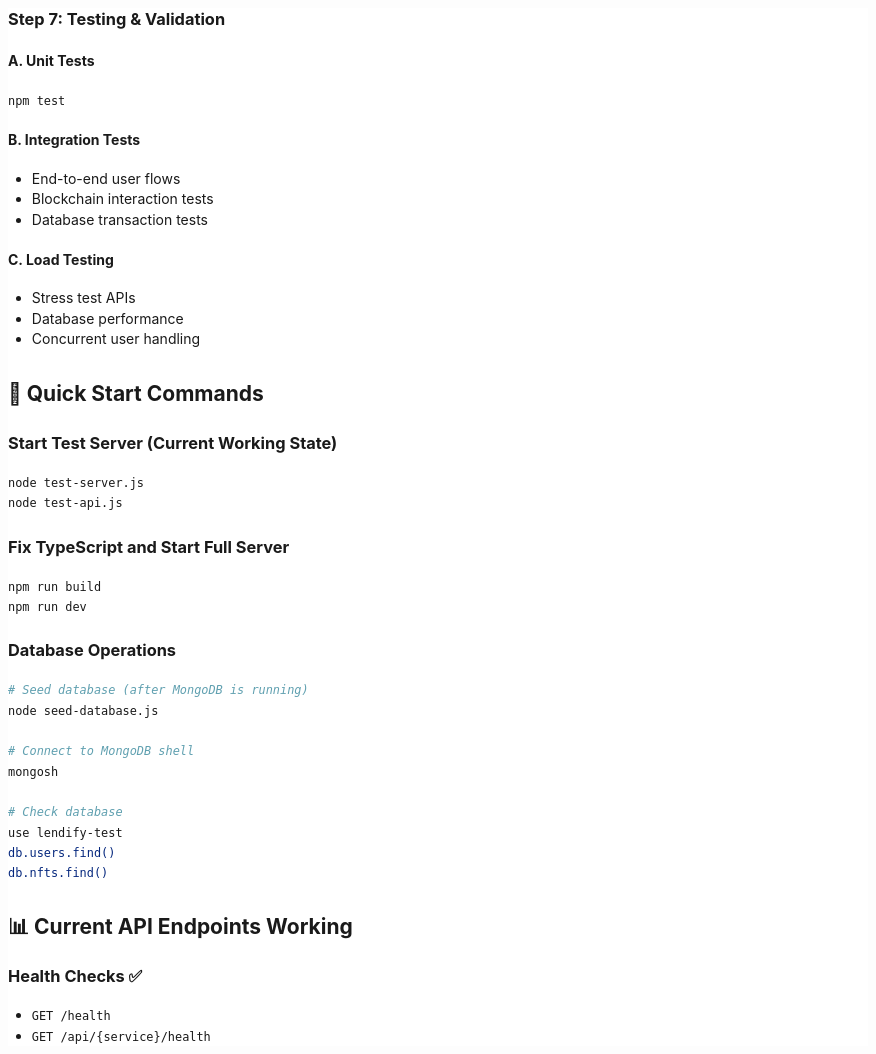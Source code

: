 ### **Step 7: Testing & Validation**

#### A. Unit Tests
```bash
npm test
```

#### B. Integration Tests
- End-to-end user flows
- Blockchain interaction tests
- Database transaction tests

#### C. Load Testing
- Stress test APIs
- Database performance
- Concurrent user handling

## 🔧 **Quick Start Commands**

### Start Test Server (Current Working State)
```bash
node test-server.js
node test-api.js
```

### Fix TypeScript and Start Full Server
```bash
npm run build
npm run dev
```

### Database Operations
```bash
# Seed database (after MongoDB is running)
node seed-database.js

# Connect to MongoDB shell
mongosh

# Check database
use lendify-test
db.users.find()
db.nfts.find()
```

## 📊 **Current API Endpoints Working**

### Health Checks ✅
- `GET /health`
- `GET /api/{service}/health`
